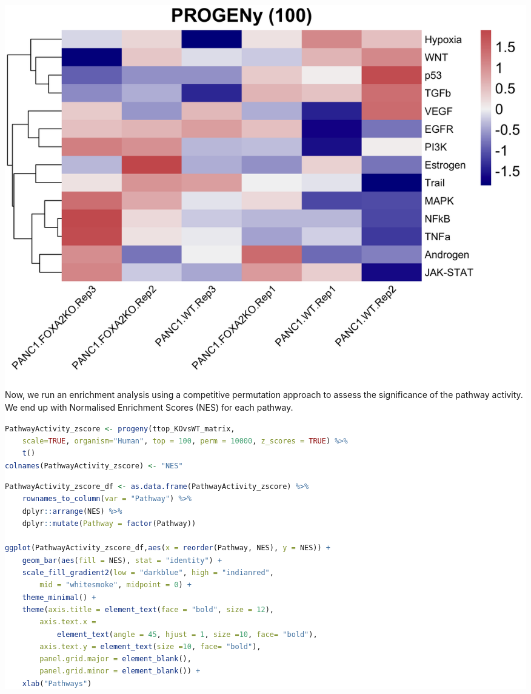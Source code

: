 
![](03_Pathway_activity_with_Progeny_files/figure-gfm/HeatmapProgeny-1.png)

Now, we run an enrichment analysis using a competitive permutation
approach to assess the significance of the pathway activity. We end up
with Normalised Enrichment Scores (NES) for each pathway.

``` r
PathwayActivity_zscore <- progeny(ttop_KOvsWT_matrix, 
    scale=TRUE, organism="Human", top = 100, perm = 10000, z_scores = TRUE) %>%
    t()
colnames(PathwayActivity_zscore) <- "NES"
```

``` r
PathwayActivity_zscore_df <- as.data.frame(PathwayActivity_zscore) %>% 
    rownames_to_column(var = "Pathway") %>%
    dplyr::arrange(NES) %>%
    dplyr::mutate(Pathway = factor(Pathway))

ggplot(PathwayActivity_zscore_df,aes(x = reorder(Pathway, NES), y = NES)) + 
    geom_bar(aes(fill = NES), stat = "identity") +
    scale_fill_gradient2(low = "darkblue", high = "indianred", 
        mid = "whitesmoke", midpoint = 0) + 
    theme_minimal() +
    theme(axis.title = element_text(face = "bold", size = 12),
        axis.text.x = 
            element_text(angle = 45, hjust = 1, size =10, face= "bold"),
        axis.text.y = element_text(size =10, face= "bold"),
        panel.grid.major = element_blank(), 
        panel.grid.minor = element_blank()) +
    xlab("Pathways")
```
